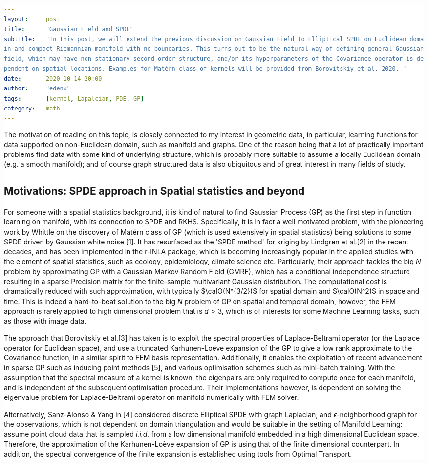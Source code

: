 ```yaml
---
layout:     post
title:      "Gaussian Field and SPDE"
subtitle:   "In this post, we will extend the previous discussion on Gaussian Field to Elliptical SPDE on Euclidean domain and compact Riemannian manifold with no boundaries. This turns out to be the natural way of defining general Gaussian field, which may have non-stationary second order structure, and/or its hyperparameters of the Covariance operator is dependent on spatial locations. Examples for Matérn class of kernels will be provided from Borovitskiy et al. 2020. "
date:       2020-10-14 20:00
author:     "edenx"
tags: 		[kernel, Lapalcian, PDE, GP]
category:   math
---
```

The motivation of reading on this topic, is closely connected to my interest in geometric data, in particular, learning functions for data supported on non-Euclidean domain, such as manifold and graphs. One of the reason being that a lot of practically important problems find data with some kind of underlying structure, which is probably more suitable to assume a locally Euclidean domain (e.g. a smooth manifold); and of course graph structured data is also ubiquitous and of great interest in many fields of study.

<h2 class="section-heading">Motivations: SPDE approach in Spatial statistics and beyond</h2>

For someone with a spatial statistics background, it is kind of natural to find Gaussian Process (GP) as the first step in function learning on manifold, with its connection to SPDE and RKHS. Specifically, it is in fact a well motivated problem, with the pioneering work by Whittle on the discovery of Matérn class of GP (which is used extensively in spatial statistics) being solutions to some SPDE driven by Gaussian white noise [1]. It has resurfaced as the 'SPDE method' for kriging by Lindgren et al.[2] in the recent decades, and has been implemented in the r-INLA package, which is becoming increasingly popular in the applied studies with the element of spatial statistics, such as ecology, epidemiology, climate science etc. Particularly, their approach tackles the big $N$ problem by approximating GP with a Gaussian Markov Random Field (GMRF), which has a conditional independence structure resulting in a sparse Precision matrix for the finite-sample multivariant Gaussian distribution. The computational cost is dramatically reduced with such approximation, with typically $\calO(N^{3/2})$ for spatial domain and $\calO(N^2)$ in space and time. This is indeed a hard-to-beat solution to the big $N$ problem of GP on spatial and temporal domain, however, the FEM approach is rarely applied to high dimensional problem that is $d>3$, which is of interests for some Machine Learning tasks, such as those with image data.

The approach that Borovitskiy et al.[3] has taken is to exploit the spectral properties of Laplace-Beltrami operator (or the Laplace operator for Euclidean space), and use a truncated Karhunen-Loève expansion of the GP to give a low rank approximate to the Covariance function, in a similar spirit to FEM basis representation. Additionally, it enables the exploitation of recent advancement in sparse GP such as inducing point methods [5], and various optimisation schemes  such as mini-batch training. With the assumption that the spectral measure of a kernel is known, the eigenpairs are only required to compute once for each manifold, and is independent of the subsequent optimisation procedure. Their implementations however, is dependent on solving the eigenvalue problem for Laplace-Beltrami operator on manifold numerically with FEM solver.

Alternatively, Sanz-Alonso & Yang in [4] considered discrete Elliptical SPDE with graph Laplacian, and $\epsilon$-neighborhood graph for the observations, which is not dependent on domain triangulation and would be suitable in the setting of Manifold Learning: assume point cloud data that is sampled _i.i.d._ from a low dimensional manifold embedded in a high dimensional Euclidean space. Therefore, the approximation of the Karhunen-Loève expansion of GP is using that of the finite dimensional counterpart. In addition, the spectral convergence of the finite expansion is established using tools from Optimal Transport.
